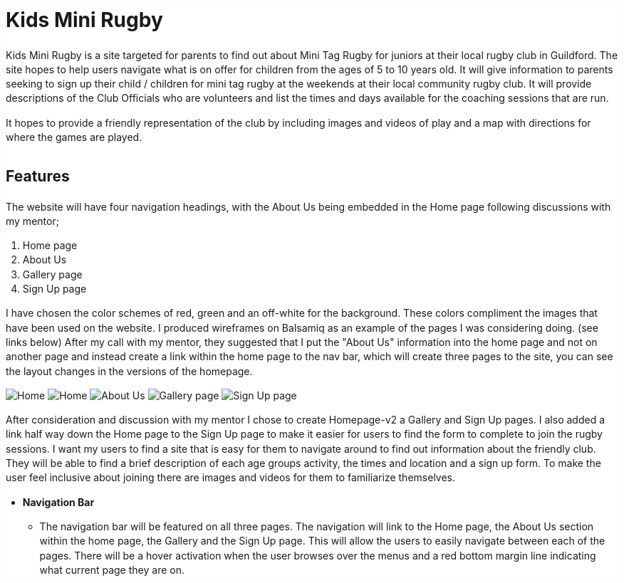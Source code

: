 # Kids Mini Rugby

Kids Mini Rugby is a site targeted for parents to find out about Mini Tag Rugby for juniors at their local rugby club in Guildford.  The site hopes to help users navigate what is on offer for children from the ages of 5 to 10 years old.  It will give information to parents seeking to sign up their child / children for mini tag rugby at the weekends at their local community rugby club. It will provide descriptions of the Club Officials who are volunteers and list the times and days available for the coaching sessions that are run.

It hopes to provide a friendly representation of the club by including images and videos of play and a map with directions for where the games are played.

## Features 

The website will have four navigation headings, with the About Us being embedded in the Home page following discussions with my mentor;

1. Home page
2. About Us
3. Gallery page
4. Sign Up page

I have chosen the color schemes of red, green and an off-white for the background.  These colors compliment the images that have been used on the website. I produced wireframes on Balsamiq as an example of the pages I was considering doing. (see links below)  After my call with my mentor, they suggested that I put the "About Us" information into the home page and not on another page and instead create a link within the home page to the nav bar, which will create three pages to the site, you can see the layout changes in the versions of the homepage.

![Home](/assets/readme-files/wireframes/homepage-v1.png)
![Home](/assets/readme-files/wireframes/homepage-v2.png)
![About Us](/assets/readme-files/wireframes/about-us-v1.png)
![Gallery page](/assets/readme-files/wireframes/gallery-v1.png)
![Sign Up page](/assets/readme-files/wireframes/sign-up-v1.png)

After consideration and discussion with my mentor I chose to create Homepage-v2 a Gallery and Sign Up pages.  I also added a link half way down the Home page to the Sign Up page to make it easier for users to find the form to complete to join the rugby sessions.  I want my users to find a site that is easy for them to navigate around to find out information about the friendly club.  They will be able to find a brief description of each age groups activity, the times and location and a sign up form. To make the user feel inclusive about joining there are images and videos for them to familiarize themselves.

- __Navigation Bar__

  - The navigation bar will be featured on all three pages. The navigation will link to the Home page, the About Us section within the home page, the Gallery and the Sign Up page.  This will allow the users to easily navigate between each of the pages. There will be a hover activation when the user browses over the menus and a red bottom margin line indicating what current page they are on.
